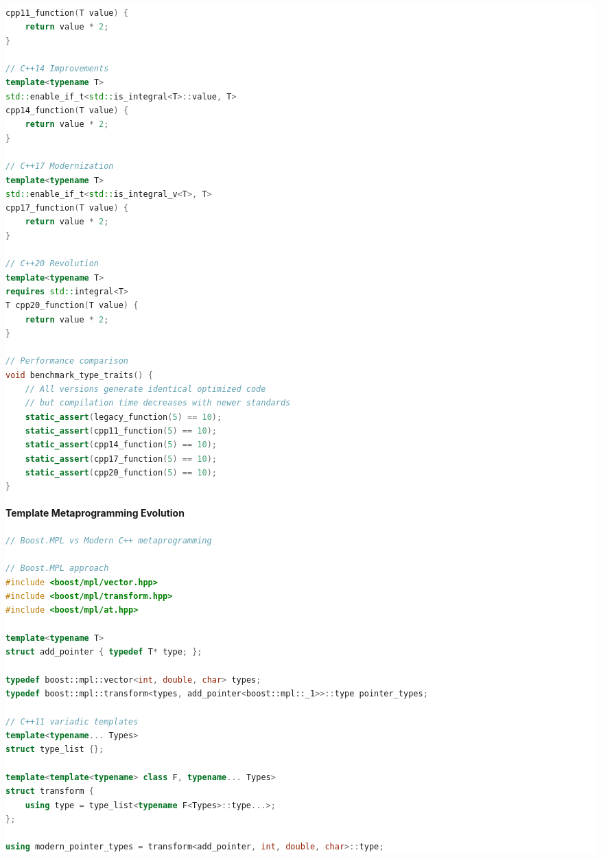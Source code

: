```cpp
cpp11_function(T value) {
    return value * 2;
}

// C++14 Improvements 
template<typename T>
std::enable_if_t<std::is_integral<T>::value, T>
cpp14_function(T value) {
    return value * 2;
}

// C++17 Modernization
template<typename T>
std::enable_if_t<std::is_integral_v<T>, T>
cpp17_function(T value) {
    return value * 2;
}

// C++20 Revolution
template<typename T>
requires std::integral<T>
T cpp20_function(T value) {
    return value * 2;
}

// Performance comparison
void benchmark_type_traits() {
    // All versions generate identical optimized code
    // but compilation time decreases with newer standards
    static_assert(legacy_function(5) == 10);
    static_assert(cpp11_function(5) == 10);
    static_assert(cpp14_function(5) == 10);
    static_assert(cpp17_function(5) == 10);
    static_assert(cpp20_function(5) == 10);
}
```

#### Template Metaprogramming Evolution
```cpp
// Boost.MPL vs Modern C++ metaprogramming

// Boost.MPL approach
#include <boost/mpl/vector.hpp>
#include <boost/mpl/transform.hpp>
#include <boost/mpl/at.hpp>

template<typename T>
struct add_pointer { typedef T* type; };

typedef boost::mpl::vector<int, double, char> types;
typedef boost::mpl::transform<types, add_pointer<boost::mpl::_1>>::type pointer_types;

// C++11 variadic templates
template<typename... Types>
struct type_list {};

template<template<typename> class F, typename... Types>
struct transform {
    using type = type_list<typename F<Types>::type...>;
};

using modern_pointer_types = transform<add_pointer, int, double, char>::type;

```